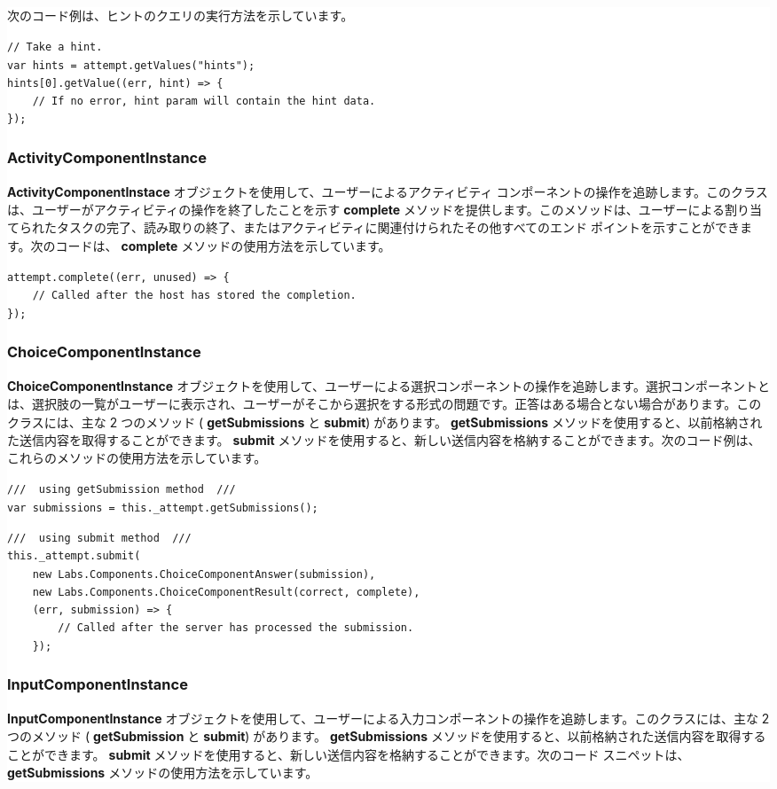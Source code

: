 次のコード例は、ヒントのクエリの実行方法を示しています。




```
// Take a hint.
var hints = attempt.getValues("hints");
hints[0].getValue((err, hint) => {
    // If no error, hint param will contain the hint data.
});
```


### ActivityComponentInstance


 **ActivityComponentInstace** オブジェクトを使用して、ユーザーによるアクティビティ コンポーネントの操作を追跡します。このクラスは、ユーザーがアクティビティの操作を終了したことを示す **complete** メソッドを提供します。このメソッドは、ユーザーによる割り当てられたタスクの完了、読み取りの終了、またはアクティビティに関連付けられたその他すべてのエンド ポイントを示すことができます。次のコードは、 **complete** メソッドの使用方法を示しています。


```
attempt.complete((err, unused) => { 
    // Called after the host has stored the completion.
});
```


### ChoiceComponentInstance


 **ChoiceComponentInstance** オブジェクトを使用して、ユーザーによる選択コンポーネントの操作を追跡します。選択コンポーネントとは、選択肢の一覧がユーザーに表示され、ユーザーがそこから選択をする形式の問題です。正答はある場合とない場合があります。このクラスには、主な 2 つのメソッド ( **getSubmissions** と **submit**) があります。  **getSubmissions** メソッドを使用すると、以前格納された送信内容を取得することができます。 **submit** メソッドを使用すると、新しい送信内容を格納することができます。次のコード例は、これらのメソッドの使用方法を示しています。


```
///  using getSubmission method  ///
var submissions = this._attempt.getSubmissions();
```


```
///  using submit method  ///
this._attempt.submit(
    new Labs.Components.ChoiceComponentAnswer(submission), 
    new Labs.Components.ChoiceComponentResult(correct, complete), 
    (err, submission) => {
        // Called after the server has processed the submission.
    });
```


### InputComponentInstance


 **InputComponentInstance** オブジェクトを使用して、ユーザーによる入力コンポーネントの操作を追跡します。このクラスには、主な 2 つのメソッド ( **getSubmission** と **submit**) があります。 **getSubmissions** メソッドを使用すると、以前格納された送信内容を取得することができます。 **submit** メソッドを使用すると、新しい送信内容を格納することができます。次のコード スニペットは、 **getSubmissions** メソッドの使用方法を示しています。
